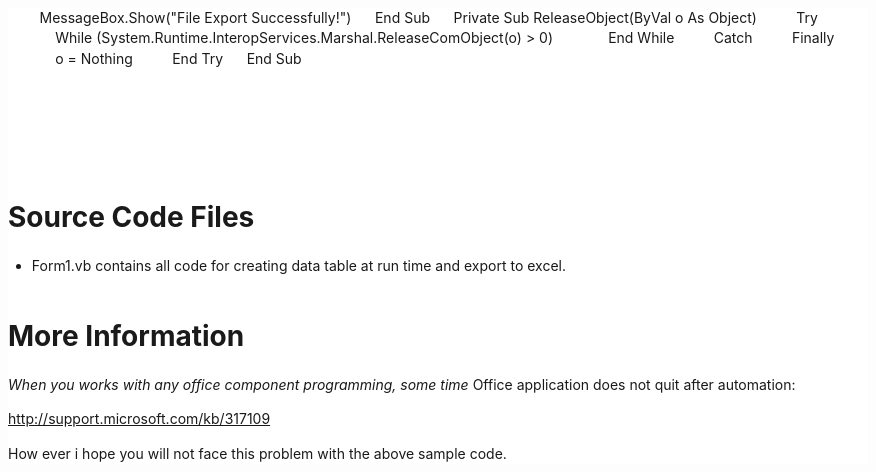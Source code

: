 &nbsp;&nbsp;&nbsp;&nbsp;&nbsp;&nbsp;&nbsp;&nbsp;MessageBox.Show(<span class="js__string">&quot;File&nbsp;Export&nbsp;Successfully!&quot;</span>)&nbsp;
&nbsp;&nbsp;&nbsp;&nbsp;End&nbsp;Sub&nbsp;
&nbsp;&nbsp;&nbsp;&nbsp;Private&nbsp;Sub&nbsp;ReleaseObject(ByVal&nbsp;o&nbsp;As&nbsp;<span class="js__object">Object</span>)&nbsp;
&nbsp;&nbsp;&nbsp;&nbsp;&nbsp;&nbsp;&nbsp;&nbsp;Try&nbsp;
&nbsp;&nbsp;&nbsp;&nbsp;&nbsp;&nbsp;&nbsp;&nbsp;&nbsp;&nbsp;&nbsp;&nbsp;While&nbsp;(System.Runtime.InteropServices.Marshal.ReleaseComObject(o)&nbsp;&gt;&nbsp;<span class="js__num">0</span>)&nbsp;
&nbsp;&nbsp;&nbsp;&nbsp;&nbsp;&nbsp;&nbsp;&nbsp;&nbsp;&nbsp;&nbsp;&nbsp;End&nbsp;While&nbsp;
&nbsp;&nbsp;&nbsp;&nbsp;&nbsp;&nbsp;&nbsp;&nbsp;Catch&nbsp;
&nbsp;&nbsp;&nbsp;&nbsp;&nbsp;&nbsp;&nbsp;&nbsp;Finally&nbsp;
&nbsp;&nbsp;&nbsp;&nbsp;&nbsp;&nbsp;&nbsp;&nbsp;&nbsp;&nbsp;&nbsp;&nbsp;o&nbsp;=&nbsp;Nothing&nbsp;
&nbsp;&nbsp;&nbsp;&nbsp;&nbsp;&nbsp;&nbsp;&nbsp;End&nbsp;Try&nbsp;
&nbsp;&nbsp;&nbsp;&nbsp;End&nbsp;Sub</pre>
</div>
</div>
</div>
<div class="endscriptcode">&nbsp;</div>
<br>
</strong>
<p></p>
<p>&nbsp;</p>
<h1><span>Source Code Files</span></h1>
<ul>
<li>Form1.vb contains all code for creating data table at run time and export to excel.
</li></ul>
<h1>More Information</h1>
<p><em>When you works with any office component programming, some time </em>Office application does not quit after automation:&nbsp;</p>
<p><a href="http://support.microsoft.com/kb/317109">http://support.microsoft.com/kb/317109</a>&nbsp;</p>
<p>How ever i hope you will not face this problem with the above sample code.</p>
